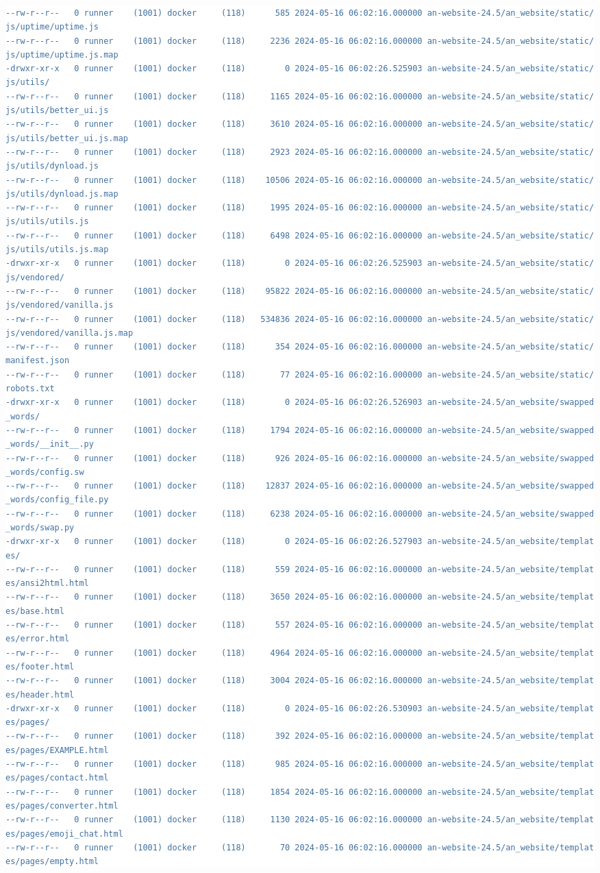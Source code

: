 ```diff
--rw-r--r--   0 runner    (1001) docker     (118)      585 2024-05-16 06:02:16.000000 an-website-24.5/an_website/static/js/uptime/uptime.js
--rw-r--r--   0 runner    (1001) docker     (118)     2236 2024-05-16 06:02:16.000000 an-website-24.5/an_website/static/js/uptime/uptime.js.map
-drwxr-xr-x   0 runner    (1001) docker     (118)        0 2024-05-16 06:02:26.525903 an-website-24.5/an_website/static/js/utils/
--rw-r--r--   0 runner    (1001) docker     (118)     1165 2024-05-16 06:02:16.000000 an-website-24.5/an_website/static/js/utils/better_ui.js
--rw-r--r--   0 runner    (1001) docker     (118)     3610 2024-05-16 06:02:16.000000 an-website-24.5/an_website/static/js/utils/better_ui.js.map
--rw-r--r--   0 runner    (1001) docker     (118)     2923 2024-05-16 06:02:16.000000 an-website-24.5/an_website/static/js/utils/dynload.js
--rw-r--r--   0 runner    (1001) docker     (118)    10506 2024-05-16 06:02:16.000000 an-website-24.5/an_website/static/js/utils/dynload.js.map
--rw-r--r--   0 runner    (1001) docker     (118)     1995 2024-05-16 06:02:16.000000 an-website-24.5/an_website/static/js/utils/utils.js
--rw-r--r--   0 runner    (1001) docker     (118)     6498 2024-05-16 06:02:16.000000 an-website-24.5/an_website/static/js/utils/utils.js.map
-drwxr-xr-x   0 runner    (1001) docker     (118)        0 2024-05-16 06:02:26.525903 an-website-24.5/an_website/static/js/vendored/
--rw-r--r--   0 runner    (1001) docker     (118)    95822 2024-05-16 06:02:16.000000 an-website-24.5/an_website/static/js/vendored/vanilla.js
--rw-r--r--   0 runner    (1001) docker     (118)   534836 2024-05-16 06:02:16.000000 an-website-24.5/an_website/static/js/vendored/vanilla.js.map
--rw-r--r--   0 runner    (1001) docker     (118)      354 2024-05-16 06:02:16.000000 an-website-24.5/an_website/static/manifest.json
--rw-r--r--   0 runner    (1001) docker     (118)       77 2024-05-16 06:02:16.000000 an-website-24.5/an_website/static/robots.txt
-drwxr-xr-x   0 runner    (1001) docker     (118)        0 2024-05-16 06:02:26.526903 an-website-24.5/an_website/swapped_words/
--rw-r--r--   0 runner    (1001) docker     (118)     1794 2024-05-16 06:02:16.000000 an-website-24.5/an_website/swapped_words/__init__.py
--rw-r--r--   0 runner    (1001) docker     (118)      926 2024-05-16 06:02:16.000000 an-website-24.5/an_website/swapped_words/config.sw
--rw-r--r--   0 runner    (1001) docker     (118)    12837 2024-05-16 06:02:16.000000 an-website-24.5/an_website/swapped_words/config_file.py
--rw-r--r--   0 runner    (1001) docker     (118)     6238 2024-05-16 06:02:16.000000 an-website-24.5/an_website/swapped_words/swap.py
-drwxr-xr-x   0 runner    (1001) docker     (118)        0 2024-05-16 06:02:26.527903 an-website-24.5/an_website/templates/
--rw-r--r--   0 runner    (1001) docker     (118)      559 2024-05-16 06:02:16.000000 an-website-24.5/an_website/templates/ansi2html.html
--rw-r--r--   0 runner    (1001) docker     (118)     3650 2024-05-16 06:02:16.000000 an-website-24.5/an_website/templates/base.html
--rw-r--r--   0 runner    (1001) docker     (118)      557 2024-05-16 06:02:16.000000 an-website-24.5/an_website/templates/error.html
--rw-r--r--   0 runner    (1001) docker     (118)     4964 2024-05-16 06:02:16.000000 an-website-24.5/an_website/templates/footer.html
--rw-r--r--   0 runner    (1001) docker     (118)     3004 2024-05-16 06:02:16.000000 an-website-24.5/an_website/templates/header.html
-drwxr-xr-x   0 runner    (1001) docker     (118)        0 2024-05-16 06:02:26.530903 an-website-24.5/an_website/templates/pages/
--rw-r--r--   0 runner    (1001) docker     (118)      392 2024-05-16 06:02:16.000000 an-website-24.5/an_website/templates/pages/EXAMPLE.html
--rw-r--r--   0 runner    (1001) docker     (118)      985 2024-05-16 06:02:16.000000 an-website-24.5/an_website/templates/pages/contact.html
--rw-r--r--   0 runner    (1001) docker     (118)     1854 2024-05-16 06:02:16.000000 an-website-24.5/an_website/templates/pages/converter.html
--rw-r--r--   0 runner    (1001) docker     (118)     1130 2024-05-16 06:02:16.000000 an-website-24.5/an_website/templates/pages/emoji_chat.html
--rw-r--r--   0 runner    (1001) docker     (118)       70 2024-05-16 06:02:16.000000 an-website-24.5/an_website/templates/pages/empty.html
```